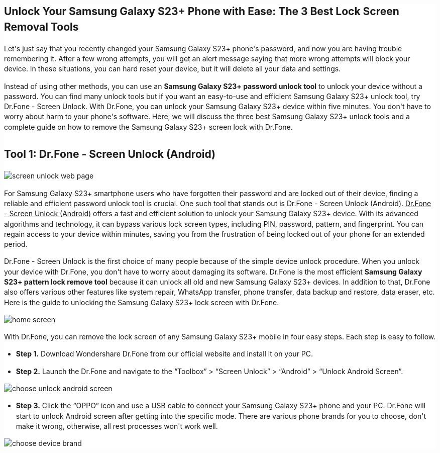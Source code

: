 ## Unlock Your Samsung Galaxy S23+  Phone with Ease: The 3 Best Lock Screen Removal Tools

Let's just say that you recently changed your Samsung Galaxy S23+  phone's password, and now you are having trouble remembering it. After a few wrong attempts, you will get an alert message saying that more wrong attempts will block your device. In these situations, you can hard reset your device, but it will delete all your data and settings.

Instead of using other methods, you can use an **Samsung Galaxy S23+  password unlock tool** to unlock your device without a password. You can find many unlock tools but if you want an easy-to-use and efficient Samsung Galaxy S23+  unlock tool, try Dr.Fone - Screen Unlock. With Dr.Fone, you can unlock your Samsung Galaxy S23+  device within five minutes. You don't have to worry about harm to your phone's software. Here, we will discuss the three best Samsung Galaxy S23+  unlock tools and a complete guide on how to remove the Samsung Galaxy S23+  screen lock with Dr.Fone.

## Tool 1: Dr.Fone - Screen Unlock (Android)

![screen unlock web page](https://images.wondershare.com/drfone/product-2021/screen/drfone-android-unlock-1.png)

For Samsung Galaxy S23+  smartphone users who have forgotten their password and are locked out of their device, finding a reliable and efficient password unlock tool is crucial. One such tool that stands out is Dr.Fone - Screen Unlock (Android). [Dr.Fone - Screen Unlock (Android)](https://tools.techidaily.com/wondershare-dr-fone-unlock-android-screen/) offers a fast and efficient solution to unlock your Samsung Galaxy S23+  device. With its advanced algorithms and technology, it can bypass various lock screen types, including PIN, password, pattern, and fingerprint. You can regain access to your device within minutes, saving you from the frustration of being locked out of your phone for an extended period.

Dr.Fone - Screen Unlock is the first choice of many people because of the simple device unlock procedure. When you unlock your device with Dr.Fone, you don't have to worry about damaging its software. Dr.Fone is the most efficient **Samsung Galaxy S23+  pattern lock remove tool** because it can unlock all old and new Samsung Galaxy S23+  devices. In addition to that, Dr.Fone also offers various other features like system repair, WhatsApp transfer, phone transfer, data backup and restore, data eraser, etc. Here is the guide to unlocking the Samsung Galaxy S23+  lock screen with Dr.Fone.

![home screen](https://images.wondershare.com/drfone/guide/drfone-home.png)

With Dr.Fone, you can remove the lock screen of any Samsung Galaxy S23+  mobile in four easy steps. Each step is easy to follow.

- **Step 1.** Download Wondershare Dr.Fone from our official website and install it on your PC.

- **Step 2.** Launch the Dr.Fone and navigate to the “Toolbox” > “Screen Unlock” > “Android” > “Unlock Android Screen”.

![choose unlock android screen](https://images.wondershare.com/drfone/guide/android-screen-unlock-3.png)

- **Step 3.** Click the “OPPO” icon and use a USB cable to connect your Samsung Galaxy S23+  phone and your PC. Dr.Fone will start to unlock Android screen after getting into the specific mode. There are various phone brands for you to choose, don't make it wrong, otherwise, all rest processes won't work well.

![choose device brand](https://images.wondershare.com/drfone/guide/screen-unlock-any-android-device-2.png)
